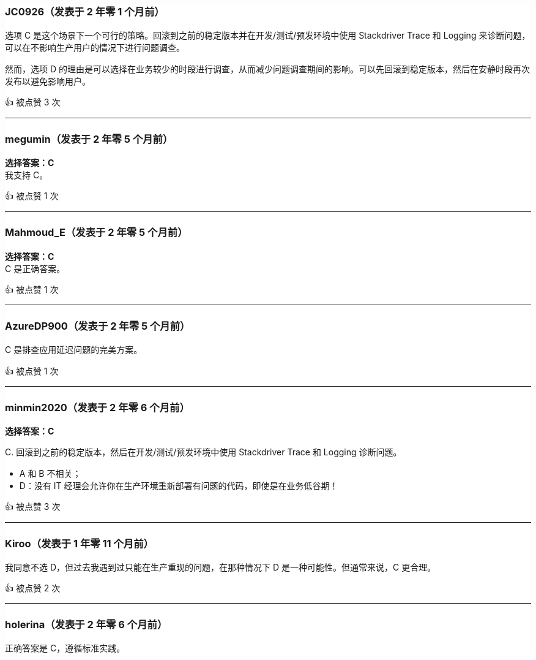  
### JC0926（发表于 2 年零 1 个月前）
选项 C 是这个场景下一个可行的策略。回滚到之前的稳定版本并在开发/测试/预发环境中使用 Stackdriver Trace 和 Logging 来诊断问题，可以在不影响生产用户的情况下进行问题调查。

然而，选项 D 的理由是可以选择在业务较少的时段进行调查，从而减少问题调查期间的影响。可以先回滚到稳定版本，然后在安静时段再次发布以避免影响用户。

👍 被点赞 3 次
  
---  
  
### megumin（发表于 2 年零 5 个月前）
**选择答案：C**  
我支持 C。

👍 被点赞 1 次
  
---  
  
### Mahmoud_E（发表于 2 年零 5 个月前）
**选择答案：C**  
C 是正确答案。

👍 被点赞 1 次
  
---  
  
### AzureDP900（发表于 2 年零 5 个月前）
C 是排查应用延迟问题的完美方案。

👍 被点赞 1 次
  
---  
  
### minmin2020（发表于 2 年零 6 个月前）
**选择答案：C**  

C. 回滚到之前的稳定版本，然后在开发/测试/预发环境中使用 Stackdriver Trace 和 Logging 诊断问题。
  
- A 和 B 不相关；
- D：没有 IT 经理会允许你在生产环境重新部署有问题的代码，即使是在业务低谷期！

👍 被点赞 3 次
  
---  
  
### Kiroo（发表于 1 年零 11 个月前）
我同意不选 D，但过去我遇到过只能在生产重现的问题，在那种情况下 D 是一种可能性。但通常来说，C 更合理。

👍 被点赞 2 次
  
---  
  
### holerina（发表于 2 年零 6 个月前）
正确答案是 C，遵循标准实践。
